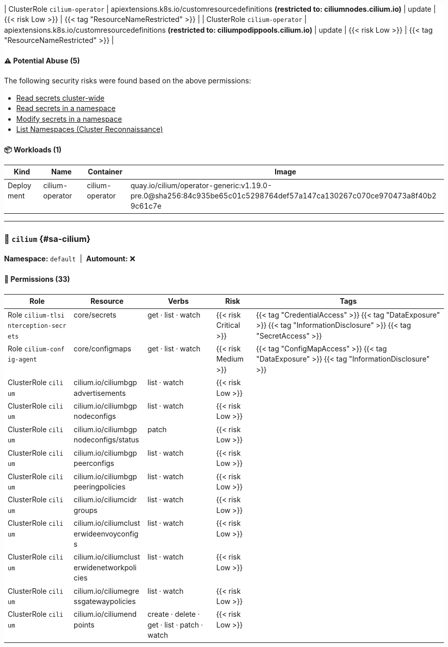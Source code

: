 | ClusterRole `cilium-operator`                  | apiextensions.k8s.io/customresourcedefinitions **(restricted to: ciliumnodes.cilium.io)**                      | update                                                          | {{< risk Low >}}      | {{< tag "ResourceNameRestricted" >}}                                                                                                                           |
| ClusterRole `cilium-operator`                  | apiextensions.k8s.io/customresourcedefinitions **(restricted to: ciliumpodippools.cilium.io)**                 | update                                                          | {{< risk Low >}}      | {{< tag "ResourceNameRestricted" >}}                                                                                                                           |

#### ⚠️ Potential Abuse (5)

The following security risks were found based on the above permissions:

- [Read secrets cluster-wide](/rules/1010)
- [Read secrets in a namespace](/rules/1011)
- [Modify secrets in a namespace](/rules/1013)
- [List Namespaces (Cluster Reconnaissance)](/rules/1082)

#### 📦 Workloads (1)

| Kind       | Name            | Container       | Image                                                                                                                 |
| ---------- | --------------- | --------------- | --------------------------------------------------------------------------------------------------------------------- |
| Deployment | cilium-operator | cilium-operator | quay.io/cilium/operator-generic:v1.19.0-pre.0@sha256:84c935be65c01c5298764def57a147ca130267c070ce970473a8f40b29c61c7e |

---

### 🤖 `cilium` {#sa-cilium}

**Namespace:** `default`  |  **Automount:** ❌

#### 🔑 Permissions (33)

| Role                                  | Resource                                       | Verbs                                        | Risk                  | Tags                                                                                                                     |
| ------------------------------------- | ---------------------------------------------- | -------------------------------------------- | --------------------- | ------------------------------------------------------------------------------------------------------------------------ |
| Role `cilium-tlsinterception-secrets` | core/secrets                                   | get · list · watch                           | {{< risk Critical >}} | {{< tag "CredentialAccess" >}} {{< tag "DataExposure" >}} {{< tag "InformationDisclosure" >}} {{< tag "SecretAccess" >}} |
| Role `cilium-config-agent`            | core/configmaps                                | get · list · watch                           | {{< risk Medium >}}   | {{< tag "ConfigMapAccess" >}} {{< tag "DataExposure" >}} {{< tag "InformationDisclosure" >}}                             |
| ClusterRole `cilium`                  | cilium.io/ciliumbgpadvertisements              | list · watch                                 | {{< risk Low >}}      |                                                                                                                          |
| ClusterRole `cilium`                  | cilium.io/ciliumbgpnodeconfigs                 | list · watch                                 | {{< risk Low >}}      |                                                                                                                          |
| ClusterRole `cilium`                  | cilium.io/ciliumbgpnodeconfigs/status          | patch                                        | {{< risk Low >}}      |                                                                                                                          |
| ClusterRole `cilium`                  | cilium.io/ciliumbgppeerconfigs                 | list · watch                                 | {{< risk Low >}}      |                                                                                                                          |
| ClusterRole `cilium`                  | cilium.io/ciliumbgppeeringpolicies             | list · watch                                 | {{< risk Low >}}      |                                                                                                                          |
| ClusterRole `cilium`                  | cilium.io/ciliumcidrgroups                     | list · watch                                 | {{< risk Low >}}      |                                                                                                                          |
| ClusterRole `cilium`                  | cilium.io/ciliumclusterwideenvoyconfigs        | list · watch                                 | {{< risk Low >}}      |                                                                                                                          |
| ClusterRole `cilium`                  | cilium.io/ciliumclusterwidenetworkpolicies     | list · watch                                 | {{< risk Low >}}      |                                                                                                                          |
| ClusterRole `cilium`                  | cilium.io/ciliumegressgatewaypolicies          | list · watch                                 | {{< risk Low >}}      |                                                                                                                          |
| ClusterRole `cilium`                  | cilium.io/ciliumendpoints                      | create · delete · get · list · patch · watch | {{< risk Low >}}      |                                                                                                                          |